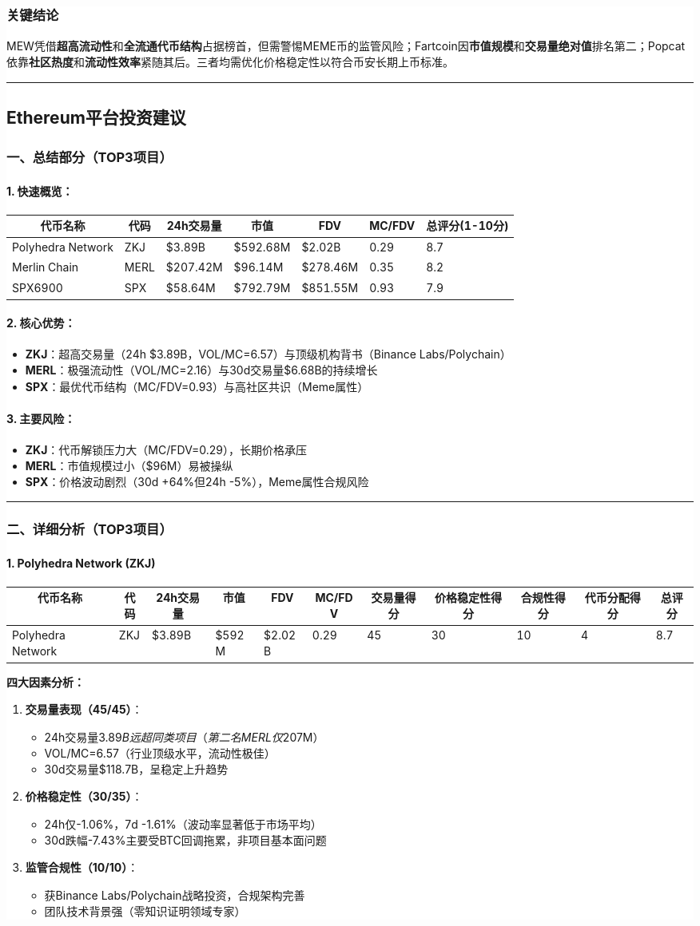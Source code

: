 
### 关键结论
MEW凭借**超高流动性**和**全流通代币结构**占据榜首，但需警惕MEME币的监管风险；Fartcoin因**市值规模**和**交易量绝对值**排名第二；Popcat依靠**社区热度**和**流动性效率**紧随其后。三者均需优化价格稳定性以符合币安长期上币标准。

---

## Ethereum平台投资建议

### 一、总结部分（TOP3项目）

#### 1. 快速概览：
| 代币名称       | 代码  | 24h交易量      | 市值         | FDV          | MC/FDV | 总评分(1-10分) |
|----------------|-------|----------------|--------------|--------------|--------|----------------|
| Polyhedra Network | ZKJ  | $3.89B         | $592.68M     | $2.02B       | 0.29   | 8.7            |
| Merlin Chain   | MERL  | $207.42M       | $96.14M      | $278.46M     | 0.35   | 8.2            |
| SPX6900        | SPX   | $58.64M        | $792.79M     | $851.55M     | 0.93   | 7.9            |

#### 2. 核心优势：
- **ZKJ**：超高交易量（24h $3.89B，VOL/MC=6.57）与顶级机构背书（Binance Labs/Polychain）
- **MERL**：极强流动性（VOL/MC=2.16）与30d交易量$6.68B的持续增长
- **SPX**：最优代币结构（MC/FDV=0.93）与高社区共识（Meme属性）

#### 3. 主要风险：
- **ZKJ**：代币解锁压力大（MC/FDV=0.29），长期价格承压
- **MERL**：市值规模过小（$96M）易被操纵
- **SPX**：价格波动剧烈（30d +64%但24h -5%），Meme属性合规风险

---

### 二、详细分析（TOP3项目）

#### 1. Polyhedra Network (ZKJ)
| 代币名称       | 代码  | 24h交易量 | 市值    | FDV     | MC/FDV | 交易量得分 | 价格稳定性得分 | 合规性得分 | 代币分配得分 | 总评分 |
|----------------|-------|-----------|---------|---------|--------|------------|----------------|------------|--------------|--------|
| Polyhedra Network | ZKJ  | $3.89B    | $592M   | $2.02B  | 0.29   | 45         | 30             | 10         | 4            | 8.7    |

**四大因素分析：**
1. **交易量表现（45/45）**：
   - 24h交易量$3.89B远超同类项目（第二名MERL仅$207M）
   - VOL/MC=6.57（行业顶级水平，流动性极佳）
   - 30d交易量$118.7B，呈稳定上升趋势

2. **价格稳定性（30/35）**：
   - 24h仅-1.06%，7d -1.61%（波动率显著低于市场平均）
   - 30d跌幅-7.43%主要受BTC回调拖累，非项目基本面问题

3. **监管合规性（10/10）**：
   - 获Binance Labs/Polychain战略投资，合规架构完善
   - 团队技术背景强（零知识证明领域专家）

